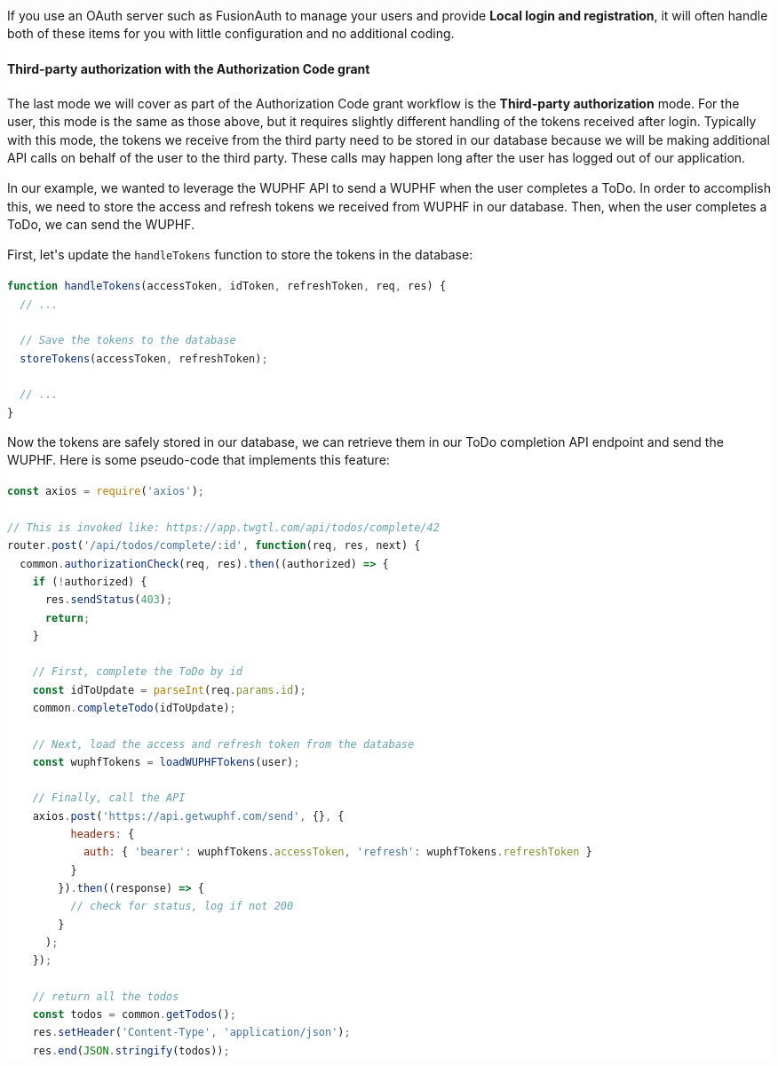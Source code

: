 If you use an OAuth server such as FusionAuth to manage your users and provide **Local login and registration**, it will often handle both of these items for you with little configuration and no additional coding.

#### Third-party authorization with the Authorization Code grant

The last mode we will cover as part of the Authorization Code grant workflow is the **Third-party authorization** mode. For the user, this mode is the same as those above, but it requires slightly different handling of the tokens received after login. Typically with this mode, the tokens we receive from the third party need to be stored in our database because we will be making additional API calls on behalf of the user to the third party. These calls may happen long after the user has logged out of our application.

In our example, we wanted to leverage the WUPHF API to send a WUPHF when the user completes a ToDo. In order to accomplish this, we need to store the access and refresh tokens we received from WUPHF in our database. Then, when the user completes a ToDo, we can send the WUPHF.

First, let's update the `handleTokens` function to store the tokens in the database:

```javascript
function handleTokens(accessToken, idToken, refreshToken, req, res) {
  // ...

  // Save the tokens to the database
  storeTokens(accessToken, refreshToken);

  // ...
}
```

Now the tokens are safely stored in our database, we can retrieve them in our ToDo completion API endpoint and send the WUPHF. Here is some pseudo-code that implements this feature:

```javascript
const axios = require('axios');

// This is invoked like: https://app.twgtl.com/api/todos/complete/42
router.post('/api/todos/complete/:id', function(req, res, next) {
  common.authorizationCheck(req, res).then((authorized) => {
    if (!authorized) {
      res.sendStatus(403);
      return;
    }

    // First, complete the ToDo by id
    const idToUpdate = parseInt(req.params.id);
    common.completeTodo(idToUpdate);

    // Next, load the access and refresh token from the database
    const wuphfTokens = loadWUPHFTokens(user);

    // Finally, call the API
    axios.post('https://api.getwuphf.com/send', {}, {
          headers: {
            auth: { 'bearer': wuphfTokens.accessToken, 'refresh': wuphfTokens.refreshToken }
          }
        }).then((response) => {
          // check for status, log if not 200
        }
      );
    });

    // return all the todos
    const todos = common.getTodos();
    res.setHeader('Content-Type', 'application/json');
    res.end(JSON.stringify(todos));
```
